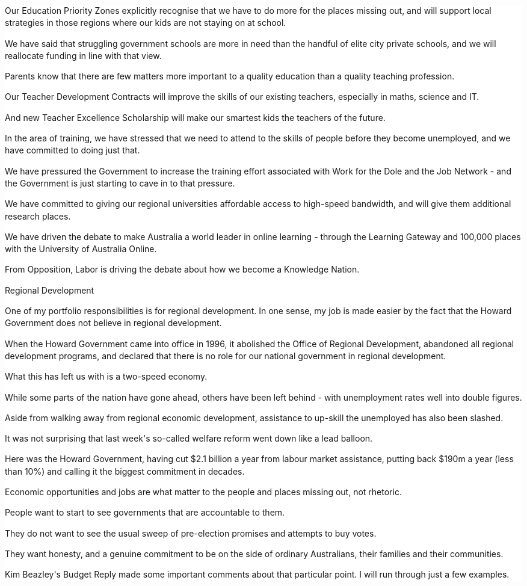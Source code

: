  Our Education Priority Zones explicitly recognise that we have to do more for the places missing out, and will support local strategies in those regions where our kids are not staying on at school.

 We have said that struggling government schools are more in need than the handful of elite city private schools, and we will reallocate funding in line with that view.

 Parents know that there are few matters more important to a quality education than a quality teaching profession.

 Our Teacher Development Contracts will improve the skills of our existing teachers, especially in maths, science and IT.

 And new Teacher Excellence Scholarship will make our smartest kids the teachers of the future.

 In the area of training, we have stressed that we need to attend to the skills of people before they become unemployed, and we have committed to doing just that.

 We have pressured the Government to increase the training effort associated with Work for the Dole and the Job Network - and the Government is just starting to cave in to that pressure.

 We have committed to giving our regional universities affordable access to high-speed bandwidth, and will give them additional research places.

 We have driven the debate to make Australia a world leader in online learning - through the Learning Gateway and 100,000 places with the University of Australia Online.

 From Opposition, Labor is driving the debate about how we become a Knowledge Nation.

 Regional Development

 One of my portfolio responsibilities is for regional development. In one sense, my job is made easier by the fact that the Howard Government does not believe in regional development.

 When the Howard Government came into office in 1996, it abolished the Office of Regional Development, abandoned all regional development programs, and declared that there is no role for our national government in regional development.

 What this has left us with is a two-speed economy.

 While some parts of the nation have gone ahead, others have been left behind - with unemployment rates well into double figures.

 Aside from walking away from regional economic development, assistance to up-skill the unemployed has also been slashed.

 It was not surprising that last week's so-called welfare reform went down like a lead balloon.

 Here was the Howard Government, having cut $2.1 billion a year from labour market assistance, putting back $190m a year (less than 10%) and calling it the biggest commitment in decades.

 Economic opportunities and jobs are what matter to the people and places missing out, not rhetoric.

 People want to start to see governments that are accountable to them.

 They do not want to see the usual sweep of pre-election promises and attempts to buy votes.

 They want honesty, and a genuine commitment to be on the side of ordinary Australians, their families and their communities.

 Kim Beazley's Budget Reply made some important comments about that particular point. I will run through just a few examples.
